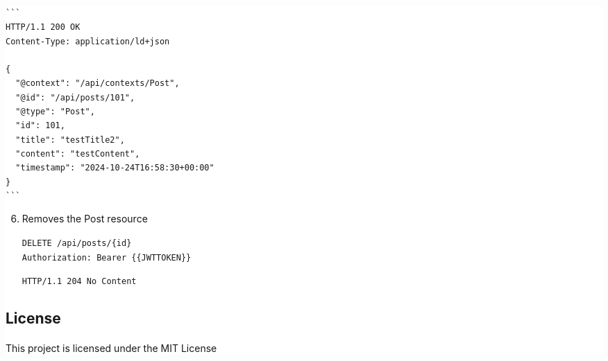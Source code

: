    ```
    HTTP/1.1 200 OK
    Content-Type: application/ld+json
    
    {
	  "@context": "/api/contexts/Post",
	  "@id": "/api/posts/101",
	  "@type": "Post",
	  "id": 101,
	  "title": "testTitle2",
	  "content": "testContent",
	  "timestamp": "2024-10-24T16:58:30+00:00"
	}
    ```

6. Removes the Post resource
    ```
    DELETE /api/posts/{id}
    Authorization: Bearer {{JWTTOKEN}}
    ``` 

    ```
    HTTP/1.1 204 No Content   
    ```
## License

This project is licensed under the MIT License
